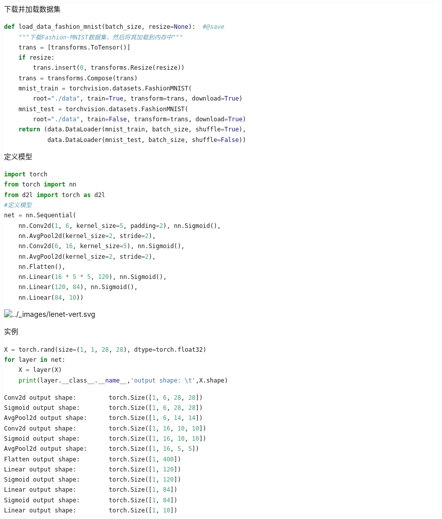下载并加载数据集

~~~python
def load_data_fashion_mnist(batch_size, resize=None):  #@save
    """下载Fashion-MNIST数据集，然后将其加载到内存中"""
    trans = [transforms.ToTensor()]
    if resize:
        trans.insert(0, transforms.Resize(resize))
    trans = transforms.Compose(trans)
    mnist_train = torchvision.datasets.FashionMNIST(
        root="./data", train=True, transform=trans, download=True)
    mnist_test = torchvision.datasets.FashionMNIST(
        root="./data", train=False, transform=trans, download=True)
    return (data.DataLoader(mnist_train, batch_size, shuffle=True),
            data.DataLoader(mnist_test, batch_size, shuffle=False))
~~~

定义模型

~~~python
import torch
from torch import nn
from d2l import torch as d2l
#定义模型
net = nn.Sequential(
    nn.Conv2d(1, 6, kernel_size=5, padding=2), nn.Sigmoid(),
    nn.AvgPool2d(kernel_size=2, stride=2),
    nn.Conv2d(6, 16, kernel_size=5), nn.Sigmoid(),
    nn.AvgPool2d(kernel_size=2, stride=2),
    nn.Flatten(),
    nn.Linear(16 * 5 * 5, 120), nn.Sigmoid(),
    nn.Linear(120, 84), nn.Sigmoid(),
    nn.Linear(84, 10))
~~~

![../_images/lenet-vert.svg](https://zh-v2.d2l.ai/_images/lenet-vert.svg)

实例

~~~python
X = torch.rand(size=(1, 1, 28, 28), dtype=torch.float32)
for layer in net:
    X = layer(X)
    print(layer.__class__.__name__,'output shape: \t',X.shape)
~~~

~~~python
Conv2d output shape:         torch.Size([1, 6, 28, 28])
Sigmoid output shape:        torch.Size([1, 6, 28, 28])
AvgPool2d output shape:      torch.Size([1, 6, 14, 14])
Conv2d output shape:         torch.Size([1, 16, 10, 10])
Sigmoid output shape:        torch.Size([1, 16, 10, 10])
AvgPool2d output shape:      torch.Size([1, 16, 5, 5])
Flatten output shape:        torch.Size([1, 400])
Linear output shape:         torch.Size([1, 120])
Sigmoid output shape:        torch.Size([1, 120])
Linear output shape:         torch.Size([1, 84])
Sigmoid output shape:        torch.Size([1, 84])
Linear output shape:         torch.Size([1, 10])
~~~
